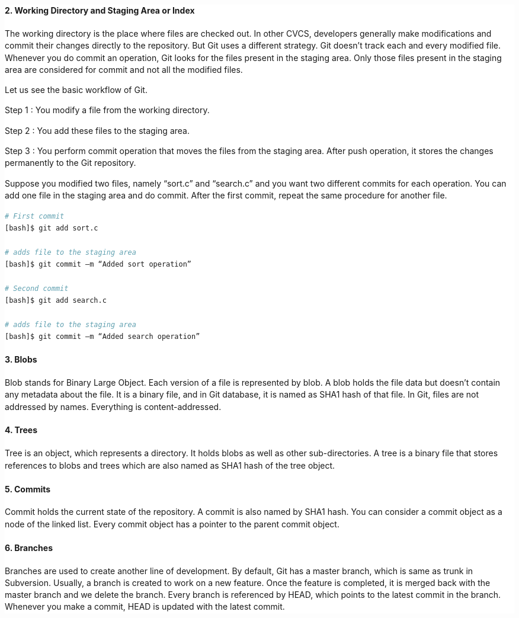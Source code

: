 #### 2. Working Directory and Staging Area or Index
The working directory is the place where files are checked out. In other CVCS, developers generally make modifications and commit their changes directly to the repository. But Git uses a different strategy. Git doesn’t track each and every modified file. Whenever you do commit an operation, Git looks for the files present in the staging area. Only those files present in the staging area are considered for commit and not all the modified files.

Let us see the basic workflow of Git.

Step 1 : You modify a file from the working directory.

Step 2 : You add these files to the staging area.

Step 3 : You perform commit operation that moves the files from the staging area. After push operation, it stores the changes permanently to the Git repository.

Suppose you modified two files, namely “sort.c” and “search.c” and you want two different commits for each operation. You can add one file in the staging area and do commit. After the first commit, repeat the same procedure for another file.

```bash
# First commit
[bash]$ git add sort.c

# adds file to the staging area
[bash]$ git commit –m “Added sort operation”

# Second commit
[bash]$ git add search.c

# adds file to the staging area
[bash]$ git commit –m “Added search operation”
```

#### 3. Blobs
Blob stands for Binary Large Object. Each version of a file is represented by blob. A blob holds the file data but doesn’t contain any metadata about the file. It is a binary file, and in Git database, it is named as SHA1 hash of that file. In Git, files are not addressed by names. Everything is content-addressed.

#### 4. Trees
Tree is an object, which represents a directory. It holds blobs as well as other sub-directories. A tree is a binary file that stores references to blobs and trees which are also named as SHA1 hash of the tree object.

#### 5. Commits
Commit holds the current state of the repository. A commit is also named by SHA1 hash. You can consider a commit object as a node of the linked list. Every commit object has a pointer to the parent commit object.

#### 6. Branches
Branches are used to create another line of development. By default, Git has a master branch, which is same as trunk in Subversion. Usually, a branch is created to work on a new feature. Once the feature is completed, it is merged back with the master branch and we delete the branch. Every branch is referenced by HEAD, which points to the latest commit in the branch. Whenever you make a commit, HEAD is updated with the latest commit.
